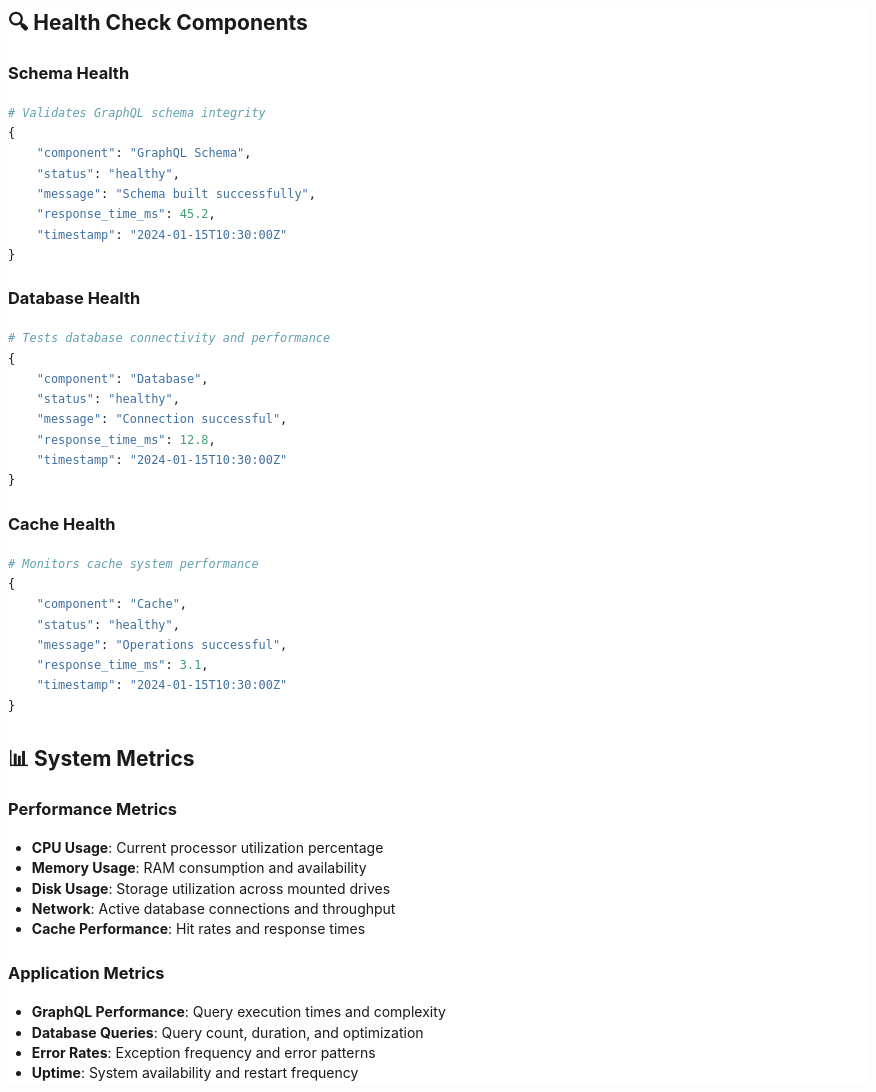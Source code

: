 ## 🔍 Health Check Components

### Schema Health
```python
# Validates GraphQL schema integrity
{
    "component": "GraphQL Schema",
    "status": "healthy",
    "message": "Schema built successfully",
    "response_time_ms": 45.2,
    "timestamp": "2024-01-15T10:30:00Z"
}
```

### Database Health
```python
# Tests database connectivity and performance
{
    "component": "Database",
    "status": "healthy", 
    "message": "Connection successful",
    "response_time_ms": 12.8,
    "timestamp": "2024-01-15T10:30:00Z"
}
```

### Cache Health
```python
# Monitors cache system performance
{
    "component": "Cache",
    "status": "healthy",
    "message": "Operations successful",
    "response_time_ms": 3.1,
    "timestamp": "2024-01-15T10:30:00Z"
}
```

## 📊 System Metrics

### Performance Metrics
- **CPU Usage**: Current processor utilization percentage
- **Memory Usage**: RAM consumption and availability
- **Disk Usage**: Storage utilization across mounted drives
- **Network**: Active database connections and throughput
- **Cache Performance**: Hit rates and response times

### Application Metrics
- **GraphQL Performance**: Query execution times and complexity
- **Database Queries**: Query count, duration, and optimization
- **Error Rates**: Exception frequency and error patterns
- **Uptime**: System availability and restart frequency
